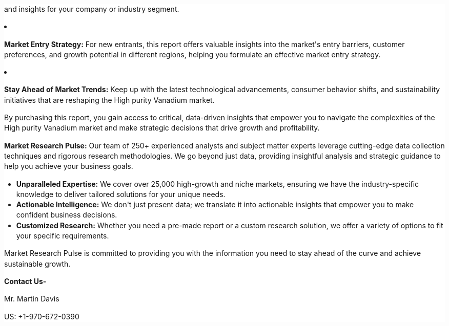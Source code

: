 and insights for your company or industry segment.</p></li><li><p><strong>Market Entry Strategy:</strong> For new entrants, this report offers valuable insights into the market's entry barriers, customer preferences, and growth potential in different regions, helping you formulate an effective market entry strategy.</p></li><li><p><strong>Stay Ahead of Market Trends:</strong> Keep up with the latest technological advancements, consumer behavior shifts, and sustainability initiatives that are reshaping the High purity Vanadium market.</p></li></ol><p>By purchasing this report, you gain access to critical, data-driven insights that empower you to navigate the complexities of the High purity Vanadium market and make strategic decisions that drive growth and profitability.</p><p><strong>Market Research Pulse:</strong>&nbsp;Our team of 250+ experienced analysts and subject matter experts leverage cutting-edge data collection techniques and rigorous research methodologies. We go beyond just data, providing insightful analysis and strategic guidance to help you achieve your business goals.</p><ul><li><strong>Unparalleled Expertise:</strong>&nbsp;We cover over 25,000 high-growth and niche markets, ensuring we have the industry-specific knowledge to deliver tailored solutions for your unique needs.</li><li><strong>Actionable Intelligence:</strong>&nbsp;We don't just present data; we translate it into actionable insights that empower you to make confident business decisions.</li><li><strong>Customized Research:</strong>&nbsp;Whether you need a pre-made report or a custom research solution, we offer a variety of options to fit your specific requirements.</li></ul><p>Market Research Pulse is committed to providing you with the information you need to stay ahead of the curve and achieve sustainable growth.</p><p><strong>Contact Us-</strong></p><p>Mr. Martin Davis</p><p>US: +1-970-672-0390</p>
